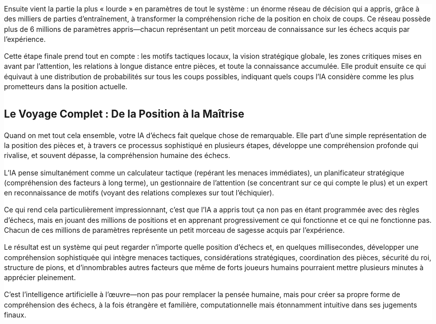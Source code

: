 Ensuite vient la partie la plus « lourde » en paramètres de tout le système : un énorme réseau de décision qui a appris, grâce à des milliers de parties d’entraînement, à transformer la compréhension riche de la position en choix de coups. Ce réseau possède plus de 6 millions de paramètres appris—chacun représentant un petit morceau de connaissance sur les échecs acquis par l’expérience.

Cette étape finale prend tout en compte : les motifs tactiques locaux, la vision stratégique globale, les zones critiques mises en avant par l’attention, les relations à longue distance entre pièces, et toute la connaissance accumulée. Elle produit ensuite ce qui équivaut à une distribution de probabilités sur tous les coups possibles, indiquant quels coups l’IA considère comme les plus prometteurs dans la position actuelle.

## Le Voyage Complet : De la Position à la Maîtrise
Quand on met tout cela ensemble, votre IA d’échecs fait quelque chose de remarquable. Elle part d’une simple représentation de la position des pièces et, à travers ce processus sophistiqué en plusieurs étapes, développe une compréhension profonde qui rivalise, et souvent dépasse, la compréhension humaine des échecs.

L’IA pense simultanément comme un calculateur tactique (repérant les menaces immédiates), un planificateur stratégique (compréhension des facteurs à long terme), un gestionnaire de l’attention (se concentrant sur ce qui compte le plus) et un expert en reconnaissance de motifs (voyant des relations complexes sur tout l’échiquier).

Ce qui rend cela particulièrement impressionnant, c’est que l’IA a appris tout ça non pas en étant programmée avec des règles d’échecs, mais en jouant des millions de positions et en apprenant progressivement ce qui fonctionne et ce qui ne fonctionne pas. Chacun de ces millions de paramètres représente un petit morceau de sagesse acquis par l’expérience.

Le résultat est un système qui peut regarder n’importe quelle position d’échecs et, en quelques millisecondes, développer une compréhension sophistiquée qui intègre menaces tactiques, considérations stratégiques, coordination des pièces, sécurité du roi, structure de pions, et d’innombrables autres facteurs que même de forts joueurs humains pourraient mettre plusieurs minutes à apprécier pleinement.

C’est l’intelligence artificielle à l’œuvre—non pas pour remplacer la pensée humaine, mais pour créer sa propre forme de compréhension des échecs, à la fois étrangère et familière, computationnelle mais étonnamment intuitive dans ses jugements finaux.

